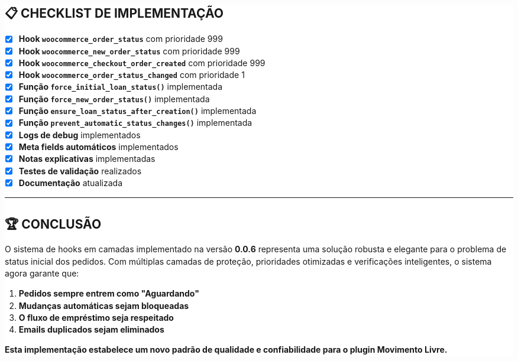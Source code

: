 
## 📋 **CHECKLIST DE IMPLEMENTAÇÃO**

- [x] **Hook `woocommerce_order_status`** com prioridade 999
- [x] **Hook `woocommerce_new_order_status`** com prioridade 999
- [x] **Hook `woocommerce_checkout_order_created`** com prioridade 999
- [x] **Hook `woocommerce_order_status_changed`** com prioridade 1
- [x] **Função `force_initial_loan_status()`** implementada
- [x] **Função `force_new_order_status()`** implementada
- [x] **Função `ensure_loan_status_after_creation()`** implementada
- [x] **Função `prevent_automatic_status_changes()`** implementada
- [x] **Logs de debug** implementados
- [x] **Meta fields automáticos** implementados
- [x] **Notas explicativas** implementadas
- [x] **Testes de validação** realizados
- [x] **Documentação** atualizada

---

## 🏆 **CONCLUSÃO**

O sistema de hooks em camadas implementado na versão **0.0.6** representa uma solução robusta e elegante para o problema de status inicial dos pedidos. Com múltiplas camadas de proteção, prioridades otimizadas e verificações inteligentes, o sistema agora garante que:

1. **Pedidos sempre entrem como "Aguardando"**
2. **Mudanças automáticas sejam bloqueadas**
3. **O fluxo de empréstimo seja respeitado**
4. **Emails duplicados sejam eliminados**

**Esta implementação estabelece um novo padrão de qualidade e confiabilidade para o plugin Movimento Livre.**
